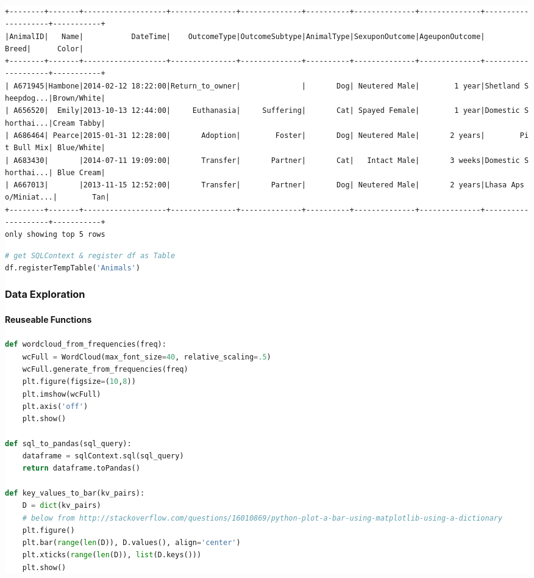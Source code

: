     +--------+-------+-------------------+---------------+--------------+----------+--------------+--------------+--------------------+-----------+
    |AnimalID|   Name|           DateTime|    OutcomeType|OutcomeSubtype|AnimalType|SexuponOutcome|AgeuponOutcome|               Breed|      Color|
    +--------+-------+-------------------+---------------+--------------+----------+--------------+--------------+--------------------+-----------+
    | A671945|Hambone|2014-02-12 18:22:00|Return_to_owner|              |       Dog| Neutered Male|        1 year|Shetland Sheepdog...|Brown/White|
    | A656520|  Emily|2013-10-13 12:44:00|     Euthanasia|     Suffering|       Cat| Spayed Female|        1 year|Domestic Shorthai...|Cream Tabby|
    | A686464| Pearce|2015-01-31 12:28:00|       Adoption|        Foster|       Dog| Neutered Male|       2 years|        Pit Bull Mix| Blue/White|
    | A683430|       |2014-07-11 19:09:00|       Transfer|       Partner|       Cat|   Intact Male|       3 weeks|Domestic Shorthai...| Blue Cream|
    | A667013|       |2013-11-15 12:52:00|       Transfer|       Partner|       Dog| Neutered Male|       2 years|Lhasa Apso/Miniat...|        Tan|
    +--------+-------+-------------------+---------------+--------------+----------+--------------+--------------+--------------------+-----------+
    only showing top 5 rows
    



```python
# get SQLContext & register df as Table
df.registerTempTable('Animals')
```

### Data Exploration
#### Reuseable Functions


```python
def wordcloud_from_frequencies(freq):
    wcFull = WordCloud(max_font_size=40, relative_scaling=.5)
    wcFull.generate_from_frequencies(freq)
    plt.figure(figsize=(10,8))
    plt.imshow(wcFull)
    plt.axis('off')
    plt.show()
    
def sql_to_pandas(sql_query):
    dataframe = sqlContext.sql(sql_query)
    return dataframe.toPandas()

def key_values_to_bar(kv_pairs):
    D = dict(kv_pairs)
    # below from http://stackoverflow.com/questions/16010869/python-plot-a-bar-using-matplotlib-using-a-dictionary
    plt.figure()
    plt.bar(range(len(D)), D.values(), align='center')
    plt.xticks(range(len(D)), list(D.keys()))
    plt.show()

```
